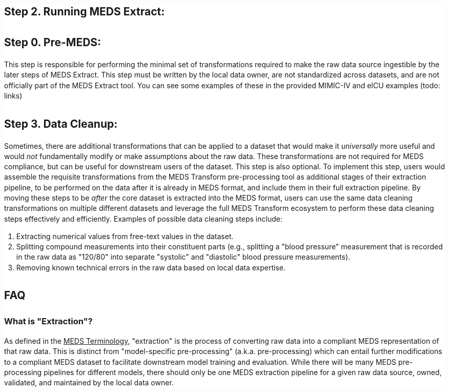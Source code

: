 ## Step 2. Running MEDS Extract:

## Step 0. Pre-MEDS:

This step is responsible for performing the minimal set of transformations required to make the raw data
source ingestible by the later steps of MEDS Extract. This step must be written by the local data owner, are
not standardized across datasets, and are not officially part of the MEDS Extract tool. You can see some
examples of these in the provided MIMIC-IV and eICU examples (todo: links)

## Step 3. Data Cleanup:

Sometimes, there are additional transformations that can be applied to a dataset that would make it
_universally_ more useful and would _not_ fundamentally modify or make assumptions about the raw data. These
transformations are not required for MEDS compliance, but can be useful for downstream users of the dataset.
This step is also optional. To implement this step, users would assemble the requisite transformations from
the MEDS Transform pre-processing tool as additional stages of their extraction pipeline, to be performed on
the data after it is already in MEDS format, and include them in their full extraction pipeline. By moving
these steps to be _after_ the core dataset is extracted into the MEDS format, users can use the same data
cleaning transformations on multiple different datasets and leverage the full MEDS Transform ecosystem to
perform these data cleaning steps effectively and efficiently. Examples of possible data cleaning steps
include:

1. Extracting numerical values from free-text values in the dataset.
2. Splitting compound measurements into their constituent parts (e.g., splitting a "blood pressure"
   measurement that is recorded in the raw data as "120/80" into separate "systolic" and "diastolic" blood
   pressure measurements).
3. Removing known technical errors in the raw data based on local data expertise.

## FAQ

### What is "Extraction"?

As defined in the [MEDS Terminology](terminology.md), "extraction" is the process of converting raw data into
a compliant MEDS representation of that raw data. This is distinct from "model-specific pre-processing"
(a.k.a. pre-processing) which can entail further modifications to a compliant MEDS dataset to
facilitate downstream model training and evaluation. While there will be many MEDS pre-processing pipelines
for different models, there should only be one MEDS extraction pipeline for a given raw data source, owned,
validated, and maintained by the local data owner.
